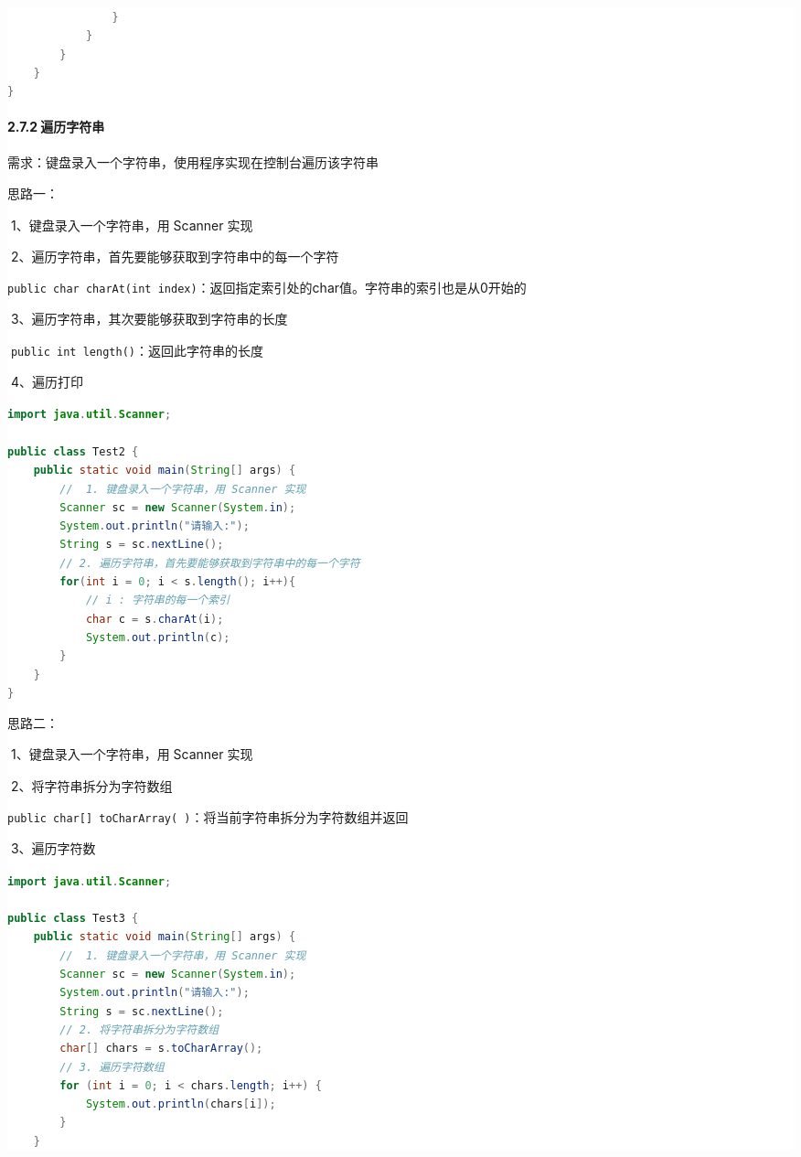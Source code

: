 ```java
                }
            }
        }
    }
}
```

#### 2.7.2 遍历字符串

需求：键盘录入一个字符串，使用程序实现在控制台遍历该字符串

思路一：

​	1、键盘录入一个字符串，用 Scanner 实现

​	2、遍历字符串，首先要能够获取到字符串中的每一个字符

​	`public char charAt(int index)`：返回指定索引处的char值。字符串的索引也是从0开始的

​	3、遍历字符串，其次要能够获取到字符串的长度

​	`public int length()`：返回此字符串的长度

​	4、遍历打印

```java
import java.util.Scanner;

public class Test2 {
    public static void main(String[] args) {
        //  1. 键盘录入一个字符串，用 Scanner 实现
        Scanner sc = new Scanner(System.in);
        System.out.println("请输入:");
        String s = sc.nextLine();
        // 2. 遍历字符串，首先要能够获取到字符串中的每一个字符
        for(int i = 0; i < s.length(); i++){
            // i : 字符串的每一个索引
            char c = s.charAt(i);
            System.out.println(c);
        }
    }
}
```

思路二：

​	1、键盘录入一个字符串，用 Scanner 实现

​	2、将字符串拆分为字符数组

​	`public char[] toCharArray( )`：将当前字符串拆分为字符数组并返回

​	3、遍历字符数

```Java
import java.util.Scanner;

public class Test3 {
    public static void main(String[] args) {
        //  1. 键盘录入一个字符串，用 Scanner 实现
        Scanner sc = new Scanner(System.in);
        System.out.println("请输入:");
        String s = sc.nextLine();
        // 2. 将字符串拆分为字符数组
        char[] chars = s.toCharArray();
        // 3. 遍历字符数组
        for (int i = 0; i < chars.length; i++) {
            System.out.println(chars[i]);
        }
    }
```
